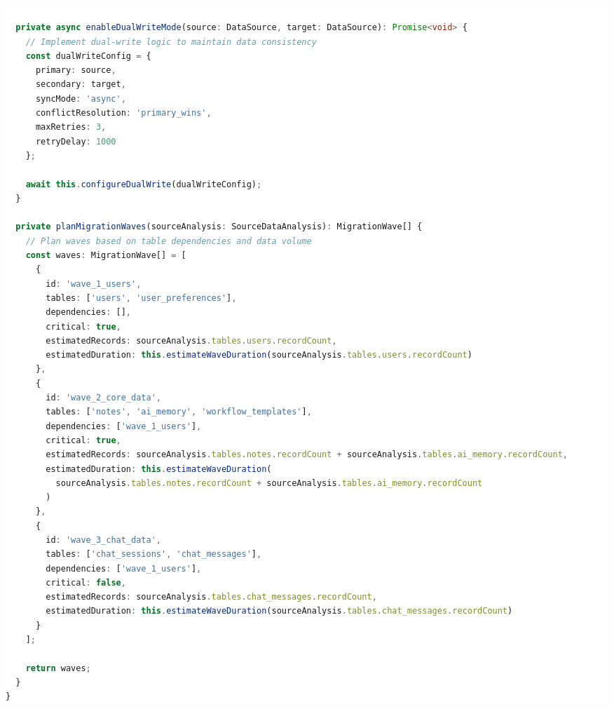 ```typescript

  private async enableDualWriteMode(source: DataSource, target: DataSource): Promise<void> {
    // Implement dual-write logic to maintain data consistency
    const dualWriteConfig = {
      primary: source,
      secondary: target,
      syncMode: 'async',
      conflictResolution: 'primary_wins',
      maxRetries: 3,
      retryDelay: 1000
    };
    
    await this.configureDualWrite(dualWriteConfig);
  }

  private planMigrationWaves(sourceAnalysis: SourceDataAnalysis): MigrationWave[] {
    // Plan waves based on table dependencies and data volume
    const waves: MigrationWave[] = [
      {
        id: 'wave_1_users',
        tables: ['users', 'user_preferences'],
        dependencies: [],
        critical: true,
        estimatedRecords: sourceAnalysis.tables.users.recordCount,
        estimatedDuration: this.estimateWaveDuration(sourceAnalysis.tables.users.recordCount)
      },
      {
        id: 'wave_2_core_data',
        tables: ['notes', 'ai_memory', 'workflow_templates'],
        dependencies: ['wave_1_users'],
        critical: true,
        estimatedRecords: sourceAnalysis.tables.notes.recordCount + sourceAnalysis.tables.ai_memory.recordCount,
        estimatedDuration: this.estimateWaveDuration(
          sourceAnalysis.tables.notes.recordCount + sourceAnalysis.tables.ai_memory.recordCount
        )
      },
      {
        id: 'wave_3_chat_data',
        tables: ['chat_sessions', 'chat_messages'],
        dependencies: ['wave_1_users'],
        critical: false,
        estimatedRecords: sourceAnalysis.tables.chat_messages.recordCount,
        estimatedDuration: this.estimateWaveDuration(sourceAnalysis.tables.chat_messages.recordCount)
      }
    ];
    
    return waves;
  }
}
```
